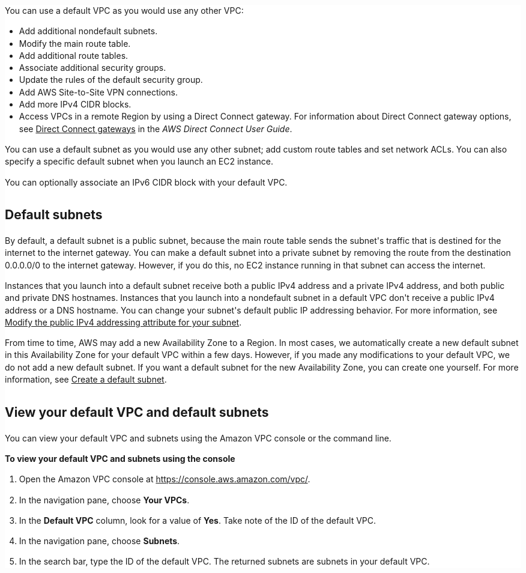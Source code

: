You can use a default VPC as you would use any other VPC: 
+ Add additional nondefault subnets\.
+ Modify the main route table\.
+ Add additional route tables\.
+ Associate additional security groups\.
+ Update the rules of the default security group\.
+ Add AWS Site\-to\-Site VPN connections\.
+ Add more IPv4 CIDR blocks\.
+ Access VPCs in a remote Region by using a Direct Connect gateway\. For information about Direct Connect gateway options, see [Direct Connect gateways](https://docs.aws.amazon.com/directconnect/latest/UserGuide/direct-connect-gateways-intro.html) in the *AWS Direct Connect User Guide*\.

You can use a default subnet as you would use any other subnet; add custom route tables and set network ACLs\. You can also specify a specific default subnet when you launch an EC2 instance\.

You can optionally associate an IPv6 CIDR block with your default VPC\.

## Default subnets<a name="default-subnet"></a>

By default, a default subnet is a public subnet, because the main route table sends the subnet's traffic that is destined for the internet to the internet gateway\. You can make a default subnet into a private subnet by removing the route from the destination 0\.0\.0\.0/0 to the internet gateway\. However, if you do this, no EC2 instance running in that subnet can access the internet\. 

Instances that you launch into a default subnet receive both a public IPv4 address and a private IPv4 address, and both public and private DNS hostnames\. Instances that you launch into a nondefault subnet in a default VPC don't receive a public IPv4 address or a DNS hostname\. You can change your subnet's default public IP addressing behavior\. For more information, see [Modify the public IPv4 addressing attribute for your subnet](modify-subnets.md#subnet-public-ip)\.

From time to time, AWS may add a new Availability Zone to a Region\. In most cases, we automatically create a new default subnet in this Availability Zone for your default VPC within a few days\. However, if you made any modifications to your default VPC, we do not add a new default subnet\. If you want a default subnet for the new Availability Zone, you can create one yourself\. For more information, see [Create a default subnet](#create-default-subnet)\.

## View your default VPC and default subnets<a name="view-default-vpc"></a>

You can view your default VPC and subnets using the Amazon VPC console or the command line\.

**To view your default VPC and subnets using the console**

1. Open the Amazon VPC console at [https://console\.aws\.amazon\.com/vpc/](https://console.aws.amazon.com/vpc/)\.

1. In the navigation pane, choose **Your VPCs**\.

1. In the **Default VPC** column, look for a value of **Yes**\. Take note of the ID of the default VPC\.

1. In the navigation pane, choose **Subnets**\.

1. In the search bar, type the ID of the default VPC\. The returned subnets are subnets in your default VPC\.
